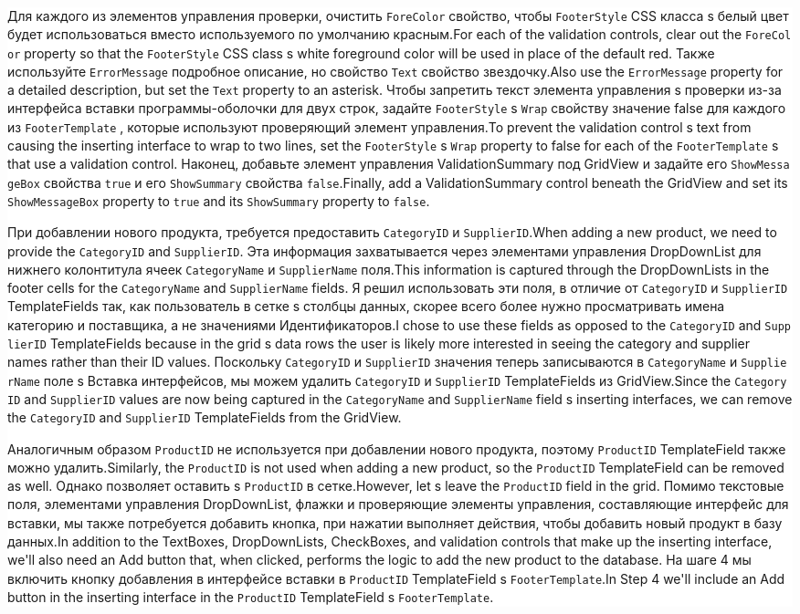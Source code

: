 <span data-ttu-id="99a2d-204">Для каждого из элементов управления проверки, очистить `ForeColor` свойство, чтобы `FooterStyle` CSS класса s белый цвет будет использоваться вместо используемого по умолчанию красным.</span><span class="sxs-lookup"><span data-stu-id="99a2d-204">For each of the validation controls, clear out the `ForeColor` property so that the `FooterStyle` CSS class s white foreground color will be used in place of the default red.</span></span> <span data-ttu-id="99a2d-205">Также используйте `ErrorMessage` подробное описание, но свойство `Text` свойство звездочку.</span><span class="sxs-lookup"><span data-stu-id="99a2d-205">Also use the `ErrorMessage` property for a detailed description, but set the `Text` property to an asterisk.</span></span> <span data-ttu-id="99a2d-206">Чтобы запретить текст элемента управления s проверки из-за интерфейса вставки программы-оболочки для двух строк, задайте `FooterStyle` s `Wrap` свойству значение false для каждого из `FooterTemplate` , которые используют проверяющий элемент управления.</span><span class="sxs-lookup"><span data-stu-id="99a2d-206">To prevent the validation control s text from causing the inserting interface to wrap to two lines, set the `FooterStyle` s `Wrap` property to false for each of the `FooterTemplate` s that use a validation control.</span></span> <span data-ttu-id="99a2d-207">Наконец, добавьте элемент управления ValidationSummary под GridView и задайте его `ShowMessageBox` свойства `true` и его `ShowSummary` свойства `false`.</span><span class="sxs-lookup"><span data-stu-id="99a2d-207">Finally, add a ValidationSummary control beneath the GridView and set its `ShowMessageBox` property to `true` and its `ShowSummary` property to `false`.</span></span>

<span data-ttu-id="99a2d-208">При добавлении нового продукта, требуется предоставить `CategoryID` и `SupplierID`.</span><span class="sxs-lookup"><span data-stu-id="99a2d-208">When adding a new product, we need to provide the `CategoryID` and `SupplierID`.</span></span> <span data-ttu-id="99a2d-209">Эта информация захватывается через элементами управления DropDownList для нижнего колонтитула ячеек `CategoryName` и `SupplierName` поля.</span><span class="sxs-lookup"><span data-stu-id="99a2d-209">This information is captured through the DropDownLists in the footer cells for the `CategoryName` and `SupplierName` fields.</span></span> <span data-ttu-id="99a2d-210">Я решил использовать эти поля, в отличие от `CategoryID` и `SupplierID` TemplateFields так, как пользователь в сетке s столбцы данных, скорее всего более нужно просматривать имена категорию и поставщика, а не значениями Идентификаторов.</span><span class="sxs-lookup"><span data-stu-id="99a2d-210">I chose to use these fields as opposed to the `CategoryID` and `SupplierID` TemplateFields because in the grid s data rows the user is likely more interested in seeing the category and supplier names rather than their ID values.</span></span> <span data-ttu-id="99a2d-211">Поскольку `CategoryID` и `SupplierID` значения теперь записываются в `CategoryName` и `SupplierName` поле s Вставка интерфейсов, мы можем удалить `CategoryID` и `SupplierID` TemplateFields из GridView.</span><span class="sxs-lookup"><span data-stu-id="99a2d-211">Since the `CategoryID` and `SupplierID` values are now being captured in the `CategoryName` and `SupplierName` field s inserting interfaces, we can remove the `CategoryID` and `SupplierID` TemplateFields from the GridView.</span></span>

<span data-ttu-id="99a2d-212">Аналогичным образом `ProductID` не используется при добавлении нового продукта, поэтому `ProductID` TemplateField также можно удалить.</span><span class="sxs-lookup"><span data-stu-id="99a2d-212">Similarly, the `ProductID` is not used when adding a new product, so the `ProductID` TemplateField can be removed as well.</span></span> <span data-ttu-id="99a2d-213">Однако позволяет оставить s `ProductID` в сетке.</span><span class="sxs-lookup"><span data-stu-id="99a2d-213">However, let s leave the `ProductID` field in the grid.</span></span> <span data-ttu-id="99a2d-214">Помимо текстовые поля, элементами управления DropDownList, флажки и проверяющие элементы управления, составляющие интерфейс для вставки, мы также потребуется добавить кнопка, при нажатии выполняет действия, чтобы добавить новый продукт в базу данных.</span><span class="sxs-lookup"><span data-stu-id="99a2d-214">In addition to the TextBoxes, DropDownLists, CheckBoxes, and validation controls that make up the inserting interface, we'll also need an Add button that, when clicked, performs the logic to add the new product to the database.</span></span> <span data-ttu-id="99a2d-215">На шаге 4 мы включить кнопку добавления в интерфейсе вставки в `ProductID` TemplateField s `FooterTemplate`.</span><span class="sxs-lookup"><span data-stu-id="99a2d-215">In Step 4 we'll include an Add button in the inserting interface in the `ProductID` TemplateField s `FooterTemplate`.</span></span>
